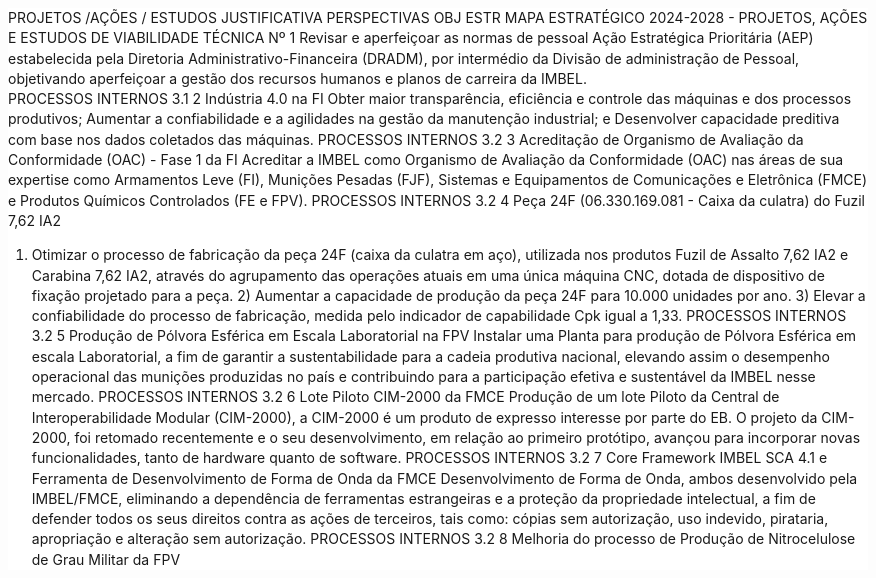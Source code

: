 PROJETOS /AÇÕES / ESTUDOS
JUSTIFICATIVA 
PERSPECTIVAS
OBJ 
ESTR
MAPA ESTRATÉGICO 2024-2028 - PROJETOS, AÇÕES E ESTUDOS DE VIABILIDADE TÉCNICA
Nº
1 Revisar e aperfeiçoar as normas de pessoal
Ação Estratégica Prioritária (AEP) estabelecida pela Diretoria Administrativo-Financeira (DRADM), por intermédio da Divisão de administração de Pessoal, 
objetivando aperfeiçoar a gestão dos recursos humanos e planos de carreira da IMBEL.  
PROCESSOS INTERNOS
3.1
2 Indústria 4.0 na FI
Obter maior transparência, eficiência e controle das máquinas e dos processos produtivos; Aumentar a confiabilidade e a agilidades na gestão da manutenção 
industrial; e Desenvolver capacidade preditiva com base nos dados coletados das máquinas.
PROCESSOS INTERNOS 
3.2 
3 Acreditação de Organismo de Avaliação da 
Conformidade (OAC) - Fase 1 da FI
Acreditar a IMBEL como Organismo de Avaliação da Conformidade (OAC) nas áreas de sua expertise como Armamentos Leve (FI), Munições Pesadas (FJF), Sistemas 
e Equipamentos de Comunicações e Eletrônica (FMCE) e Produtos Químicos Controlados (FE e FPV).
PROCESSOS INTERNOS
3.2 
4 Peça 24F (06.330.169.081 - Caixa da culatra) do 
Fuzil 7,62 IA2
1) Otimizar o processo de fabricação da peça 24F (caixa da culatra em aço), utilizada nos produtos Fuzil de Assalto 7,62 IA2 e Carabina 7,62 IA2, através do 
agrupamento das operações atuais em uma única máquina CNC, dotada de dispositivo de fixação projetado para a peça. 2) Aumentar a capacidade de produção da 
peça 24F para 10.000 unidades por ano. 3) Elevar a confiabilidade do processo de fabricação, medida pelo indicador de capabilidade Cpk igual a 1,33.
PROCESSOS INTERNOS 
3.2 
5 Produção de Pólvora Esférica em Escala 
Laboratorial na FPV
Instalar uma Planta para produção de Pólvora Esférica em escala Laboratorial, a fim de garantir a sustentabilidade para a cadeia produtiva nacional, elevando 
assim o desempenho operacional das munições produzidas no país e contribuindo para a participação efetiva e sustentável da IMBEL nesse mercado.
PROCESSOS INTERNOS 
3.2 
6 Lote Piloto CIM-2000 da FMCE
Produção de um lote Piloto da Central de Interoperabilidade Modular (CIM-2000), a CIM-2000 é um produto de expresso interesse por parte do EB. O projeto da 
CIM-2000, foi retomado recentemente e o seu desenvolvimento, em relação ao primeiro protótipo, avançou para incorporar novas funcionalidades, tanto de 
hardware quanto de software.
PROCESSOS INTERNOS 
3.2 
7 Core Framework IMBEL SCA 4.1 e Ferramenta de 
Desenvolvimento de Forma de Onda da FMCE
Desenvolvimento de Forma de Onda, ambos desenvolvido pela IMBEL/FMCE, eliminando a dependência de ferramentas estrangeiras e a proteção da propriedade 
intelectual, a fim de defender todos os seus direitos contra as ações de terceiros, tais como: cópias sem autorização, uso indevido, pirataria, apropriação e 
alteração sem autorização.
PROCESSOS INTERNOS 
3.2 
8 Melhoria do processo de Produção de 
Nitrocelulose de Grau Militar da FPV